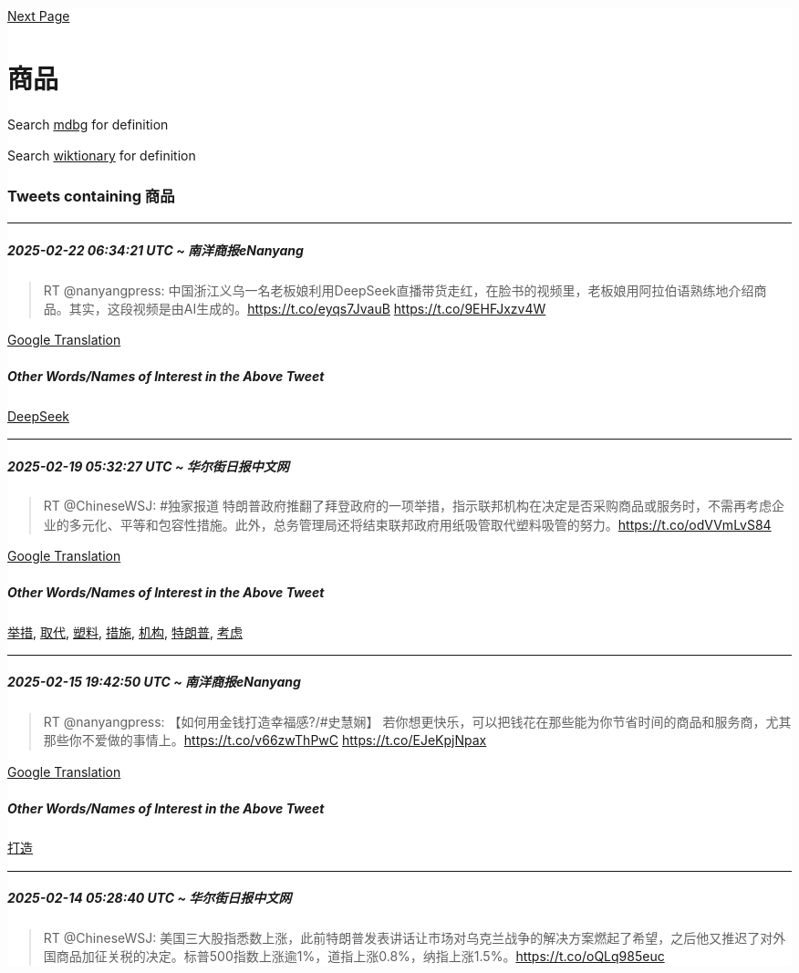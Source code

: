 [Next Page](商品-01.md)
# 商品

Search [mdbg](https://www.mdbg.net/chinese/dictionary?page=worddict&wdrst=0&wdqb=商品) for definition

Search [wiktionary](https://en.wiktionary.org/wiki/商品) for definition

### Tweets containing 商品

___
##### 2025-02-22 06:34:21 UTC ~ 南洋商报eNanyang
> RT @nanyangpress: 中国浙江义乌一名老板娘利用DeepSeek直播带货走红，在脸书的视频里，老板娘用阿拉伯语熟练地介绍商品。其实，这段视频是由AI生成的。https://t.co/eyqs7JvauB https://t.co/9EHFJxzv4W

[Google Translation](https://translate.google.com/?hi=en&tab=TT&sl=zh-CN&tl=en&op=translate&text=RT+%40nanyangpress%3A+%E4%B8%AD%E5%9B%BD%E6%B5%99%E6%B1%9F%E4%B9%89%E4%B9%8C%E4%B8%80%E5%90%8D%E8%80%81%E6%9D%BF%E5%A8%98%E5%88%A9%E7%94%A8DeepSeek%E7%9B%B4%E6%92%AD%E5%B8%A6%E8%B4%A7%E8%B5%B0%E7%BA%A2%EF%BC%8C%E5%9C%A8%E8%84%B8%E4%B9%A6%E7%9A%84%E8%A7%86%E9%A2%91%E9%87%8C%EF%BC%8C%E8%80%81%E6%9D%BF%E5%A8%98%E7%94%A8%E9%98%BF%E6%8B%89%E4%BC%AF%E8%AF%AD%E7%86%9F%E7%BB%83%E5%9C%B0%E4%BB%8B%E7%BB%8D%E5%95%86%E5%93%81%E3%80%82%E5%85%B6%E5%AE%9E%EF%BC%8C%E8%BF%99%E6%AE%B5%E8%A7%86%E9%A2%91%E6%98%AF%E7%94%B1AI%E7%94%9F%E6%88%90%E7%9A%84%E3%80%82https%3A%2F%2Ft.co%2Feyqs7JvauB+https%3A%2F%2Ft.co%2F9EHFJxzv4W)
##### Other Words/Names of Interest in the Above Tweet
[DeepSeek](DeepSeek.md)
___
##### 2025-02-19 05:32:27 UTC ~ 华尔街日报中文网
> RT @ChineseWSJ: #独家报道 特朗普政府推翻了拜登政府的一项举措，指示联邦机构在决定是否采购商品或服务时，不需再考虑企业的多元化、平等和包容性措施。此外，总务管理局还将结束联邦政府用纸吸管取代塑料吸管的努力。https://t.co/odVVmLvS84

[Google Translation](https://translate.google.com/?hi=en&tab=TT&sl=zh-CN&tl=en&op=translate&text=RT+%40ChineseWSJ%3A+%23%E7%8B%AC%E5%AE%B6%E6%8A%A5%E9%81%93+%E7%89%B9%E6%9C%97%E6%99%AE%E6%94%BF%E5%BA%9C%E6%8E%A8%E7%BF%BB%E4%BA%86%E6%8B%9C%E7%99%BB%E6%94%BF%E5%BA%9C%E7%9A%84%E4%B8%80%E9%A1%B9%E4%B8%BE%E6%8E%AA%EF%BC%8C%E6%8C%87%E7%A4%BA%E8%81%94%E9%82%A6%E6%9C%BA%E6%9E%84%E5%9C%A8%E5%86%B3%E5%AE%9A%E6%98%AF%E5%90%A6%E9%87%87%E8%B4%AD%E5%95%86%E5%93%81%E6%88%96%E6%9C%8D%E5%8A%A1%E6%97%B6%EF%BC%8C%E4%B8%8D%E9%9C%80%E5%86%8D%E8%80%83%E8%99%91%E4%BC%81%E4%B8%9A%E7%9A%84%E5%A4%9A%E5%85%83%E5%8C%96%E3%80%81%E5%B9%B3%E7%AD%89%E5%92%8C%E5%8C%85%E5%AE%B9%E6%80%A7%E6%8E%AA%E6%96%BD%E3%80%82%E6%AD%A4%E5%A4%96%EF%BC%8C%E6%80%BB%E5%8A%A1%E7%AE%A1%E7%90%86%E5%B1%80%E8%BF%98%E5%B0%86%E7%BB%93%E6%9D%9F%E8%81%94%E9%82%A6%E6%94%BF%E5%BA%9C%E7%94%A8%E7%BA%B8%E5%90%B8%E7%AE%A1%E5%8F%96%E4%BB%A3%E5%A1%91%E6%96%99%E5%90%B8%E7%AE%A1%E7%9A%84%E5%8A%AA%E5%8A%9B%E3%80%82https%3A%2F%2Ft.co%2FodVVmLvS84)
##### Other Words/Names of Interest in the Above Tweet
[举措](举措.md), [取代](取代.md), [塑料](塑料.md), [措施](措施.md), [机构](机构.md), [特朗普](特朗普.md), [考虑](考虑.md)
___
##### 2025-02-15 19:42:50 UTC ~ 南洋商报eNanyang
> RT @nanyangpress: 【如何用金钱打造幸福感?/#史慧娴】 若你想更快乐，可以把钱花在那些能为你节省时间的商品和服务商，尤其那些你不爱做的事情上。https://t.co/v66zwThPwC https://t.co/EJeKpjNpax

[Google Translation](https://translate.google.com/?hi=en&tab=TT&sl=zh-CN&tl=en&op=translate&text=RT+%40nanyangpress%3A+%E3%80%90%E5%A6%82%E4%BD%95%E7%94%A8%E9%87%91%E9%92%B1%E6%89%93%E9%80%A0%E5%B9%B8%E7%A6%8F%E6%84%9F%3F%2F%23%E5%8F%B2%E6%85%A7%E5%A8%B4%E3%80%91+%E8%8B%A5%E4%BD%A0%E6%83%B3%E6%9B%B4%E5%BF%AB%E4%B9%90%EF%BC%8C%E5%8F%AF%E4%BB%A5%E6%8A%8A%E9%92%B1%E8%8A%B1%E5%9C%A8%E9%82%A3%E4%BA%9B%E8%83%BD%E4%B8%BA%E4%BD%A0%E8%8A%82%E7%9C%81%E6%97%B6%E9%97%B4%E7%9A%84%E5%95%86%E5%93%81%E5%92%8C%E6%9C%8D%E5%8A%A1%E5%95%86%EF%BC%8C%E5%B0%A4%E5%85%B6%E9%82%A3%E4%BA%9B%E4%BD%A0%E4%B8%8D%E7%88%B1%E5%81%9A%E7%9A%84%E4%BA%8B%E6%83%85%E4%B8%8A%E3%80%82https%3A%2F%2Ft.co%2Fv66zwThPwC+https%3A%2F%2Ft.co%2FEJeKpjNpax)
##### Other Words/Names of Interest in the Above Tweet
[打造](打造.md)
___
##### 2025-02-14 05:28:40 UTC ~ 华尔街日报中文网
> RT @ChineseWSJ: 美国三大股指悉数上涨，此前特朗普发表讲话让市场对乌克兰战争的解决方案燃起了希望，之后他又推迟了对外国商品加征关税的决定。标普500指数上涨逾1%，道指上涨0.8%，纳指上涨1.5%。https://t.co/oQLq985euc
